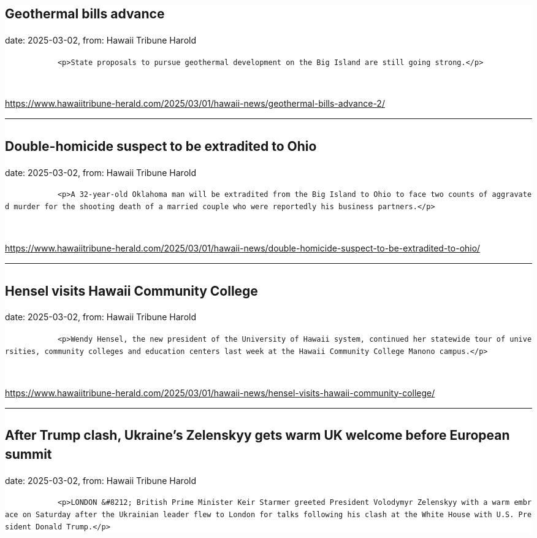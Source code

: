 
## Geothermal bills advance

date: 2025-03-02, from: Hawaii Tribune Harold


				<p>State proposals to pursue geothermal development on the Big Island are still going strong.</p>
			 

<br> 

<https://www.hawaiitribune-herald.com/2025/03/01/hawaii-news/geothermal-bills-advance-2/>

---

## Double-homicide suspect to be extradited to Ohio

date: 2025-03-02, from: Hawaii Tribune Harold


				<p>A 32-year-old Oklahoma man will be extradited from the Big Island to Ohio to face two counts of aggravated murder for the shooting death of a married couple who were reportedly his business partners.</p>
			 

<br> 

<https://www.hawaiitribune-herald.com/2025/03/01/hawaii-news/double-homicide-suspect-to-be-extradited-to-ohio/>

---

## Hensel visits Hawaii Community College

date: 2025-03-02, from: Hawaii Tribune Harold


				<p>Wendy Hensel, the new president of the University of Hawaii system, continued her statewide tour of universities, community colleges and education centers last week at the Hawaii Community College Manono campus.</p>
			 

<br> 

<https://www.hawaiitribune-herald.com/2025/03/01/hawaii-news/hensel-visits-hawaii-community-college/>

---

## After Trump clash, Ukraine’s Zelenskyy gets warm UK welcome before European summit

date: 2025-03-02, from: Hawaii Tribune Harold


				<p>LONDON &#8212; British Prime Minister Keir Starmer greeted President Volodymyr Zelenskyy with a warm embrace on Saturday after the Ukrainian leader flew to London for talks following his clash at the White House with U.S. President Donald Trump.</p>
			 